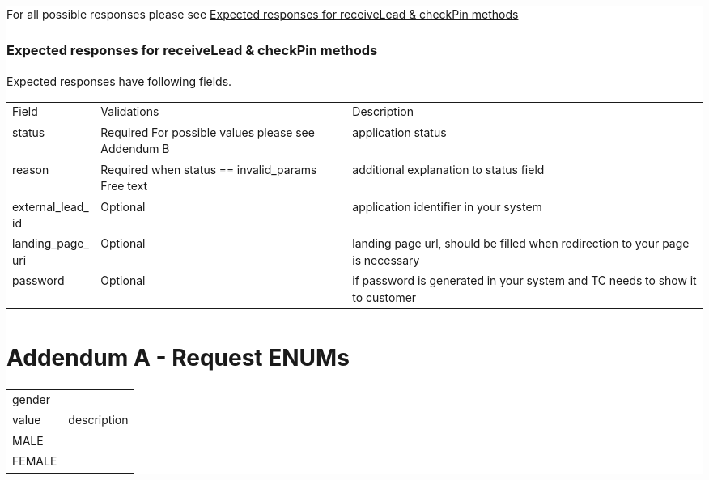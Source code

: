 For all possible responses please see [Expected responses for receiveLead & checkPin methods](#heading=h.jsqt2ygd7gkf)

### Expected responses for receiveLead & checkPin methods

Expected responses have following fields.

<table>
  <tr>
    <td>Field</td>
    <td>Validations</td>
    <td>Description</td>
  </tr>
  <tr>
    <td>status</td>
    <td>Required
For possible values please see Addendum B</td>
    <td>application status</td>
  </tr>
  <tr>
    <td>reason</td>
    <td>Required when status == invalid_params
Free text</td>
    <td>additional explanation to status field</td>
  </tr>
  <tr>
    <td>external_lead_id</td>
    <td>Optional</td>
    <td>application identifier in your system</td>
  </tr>
  <tr>
    <td>landing_page_uri</td>
    <td>Optional</td>
    <td>landing page url, should be filled when redirection to your page is necessary</td>
  </tr>
  <tr>
    <td>password</td>
    <td>Optional</td>
    <td>if password is generated in your system and TC needs to show it to customer</td>
  </tr>
</table>


# Addendum A - Request ENUMs

<table>
  <tr>
    <td>gender</td>
    <td></td>
  </tr>
  <tr>
    <td>value</td>
    <td>description</td>
  </tr>
  <tr>
    <td>MALE</td>
    <td></td>
  </tr>
  <tr>
    <td>FEMALE</td>
    <td></td>
  </tr>
</table>
